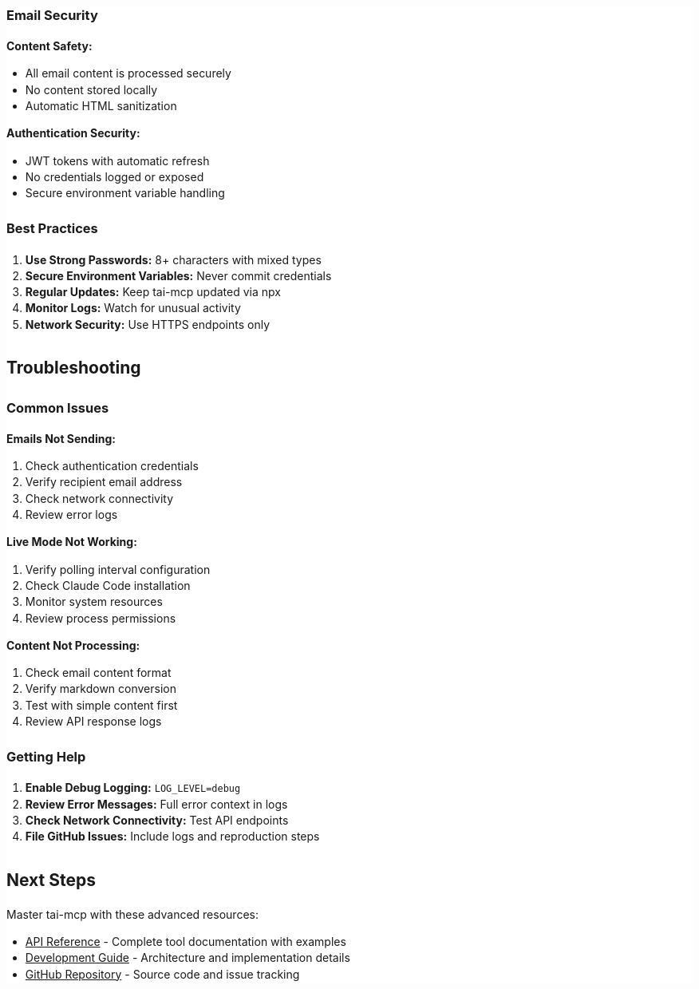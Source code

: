 ### Email Security

**Content Safety:**
- All email content is processed securely
- No content stored locally
- Automatic HTML sanitization

**Authentication Security:**
- JWT tokens with automatic refresh
- No credentials logged or exposed
- Secure environment variable handling

### Best Practices

1. **Use Strong Passwords:** 8+ characters with mixed types
2. **Secure Environment Variables:** Never commit credentials
3. **Regular Updates:** Keep tai-mcp updated via npx
4. **Monitor Logs:** Watch for unusual activity
5. **Network Security:** Use HTTPS endpoints only

## Troubleshooting

### Common Issues

**Emails Not Sending:**
1. Check authentication credentials
2. Verify recipient email address
3. Check network connectivity
4. Review error logs

**Live Mode Not Working:**
1. Verify polling interval configuration
2. Check Claude Code installation
3. Monitor system resources
4. Review process permissions

**Content Not Processing:**
1. Check email content format
2. Verify markdown conversion
3. Test with simple content first
4. Review API response logs

### Getting Help

1. **Enable Debug Logging:** `LOG_LEVEL=debug`
2. **Review Error Messages:** Full error context in logs
3. **Check Network Connectivity:** Test API endpoints
4. **File GitHub Issues:** Include logs and reproduction steps

## Next Steps

Master tai-mcp with these advanced resources:

- [API Reference](/api/) - Complete tool documentation with examples
- [Development Guide](/development/) - Architecture and implementation details
- [GitHub Repository](https://github.com/BMPixel/tai-mcp) - Source code and issue tracking